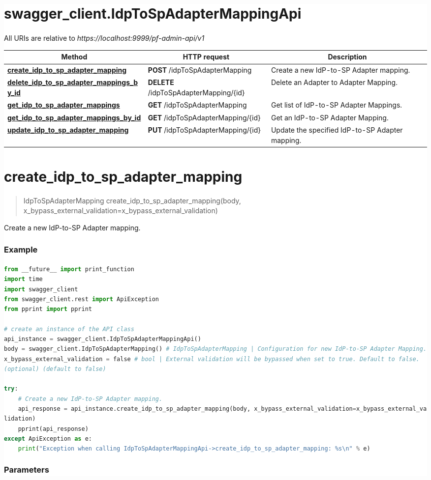 # swagger_client.IdpToSpAdapterMappingApi

All URIs are relative to *https://localhost:9999/pf-admin-api/v1*

Method | HTTP request | Description
------------- | ------------- | -------------
[**create_idp_to_sp_adapter_mapping**](IdpToSpAdapterMappingApi.md#create_idp_to_sp_adapter_mapping) | **POST** /idpToSpAdapterMapping | Create a new IdP-to-SP Adapter mapping.
[**delete_idp_to_sp_adapter_mappings_by_id**](IdpToSpAdapterMappingApi.md#delete_idp_to_sp_adapter_mappings_by_id) | **DELETE** /idpToSpAdapterMapping/{id} | Delete an Adapter to Adapter Mapping.
[**get_idp_to_sp_adapter_mappings**](IdpToSpAdapterMappingApi.md#get_idp_to_sp_adapter_mappings) | **GET** /idpToSpAdapterMapping | Get list of IdP-to-SP Adapter Mappings.
[**get_idp_to_sp_adapter_mappings_by_id**](IdpToSpAdapterMappingApi.md#get_idp_to_sp_adapter_mappings_by_id) | **GET** /idpToSpAdapterMapping/{id} | Get an IdP-to-SP Adapter Mapping.
[**update_idp_to_sp_adapter_mapping**](IdpToSpAdapterMappingApi.md#update_idp_to_sp_adapter_mapping) | **PUT** /idpToSpAdapterMapping/{id} | Update the specified IdP-to-SP Adapter mapping.


# **create_idp_to_sp_adapter_mapping**
> IdpToSpAdapterMapping create_idp_to_sp_adapter_mapping(body, x_bypass_external_validation=x_bypass_external_validation)

Create a new IdP-to-SP Adapter mapping.



### Example
```python
from __future__ import print_function
import time
import swagger_client
from swagger_client.rest import ApiException
from pprint import pprint

# create an instance of the API class
api_instance = swagger_client.IdpToSpAdapterMappingApi()
body = swagger_client.IdpToSpAdapterMapping() # IdpToSpAdapterMapping | Configuration for new IdP-to-SP Adapter Mapping.
x_bypass_external_validation = false # bool | External validation will be bypassed when set to true. Default to false. (optional) (default to false)

try:
    # Create a new IdP-to-SP Adapter mapping.
    api_response = api_instance.create_idp_to_sp_adapter_mapping(body, x_bypass_external_validation=x_bypass_external_validation)
    pprint(api_response)
except ApiException as e:
    print("Exception when calling IdpToSpAdapterMappingApi->create_idp_to_sp_adapter_mapping: %s\n" % e)
```

### Parameters
